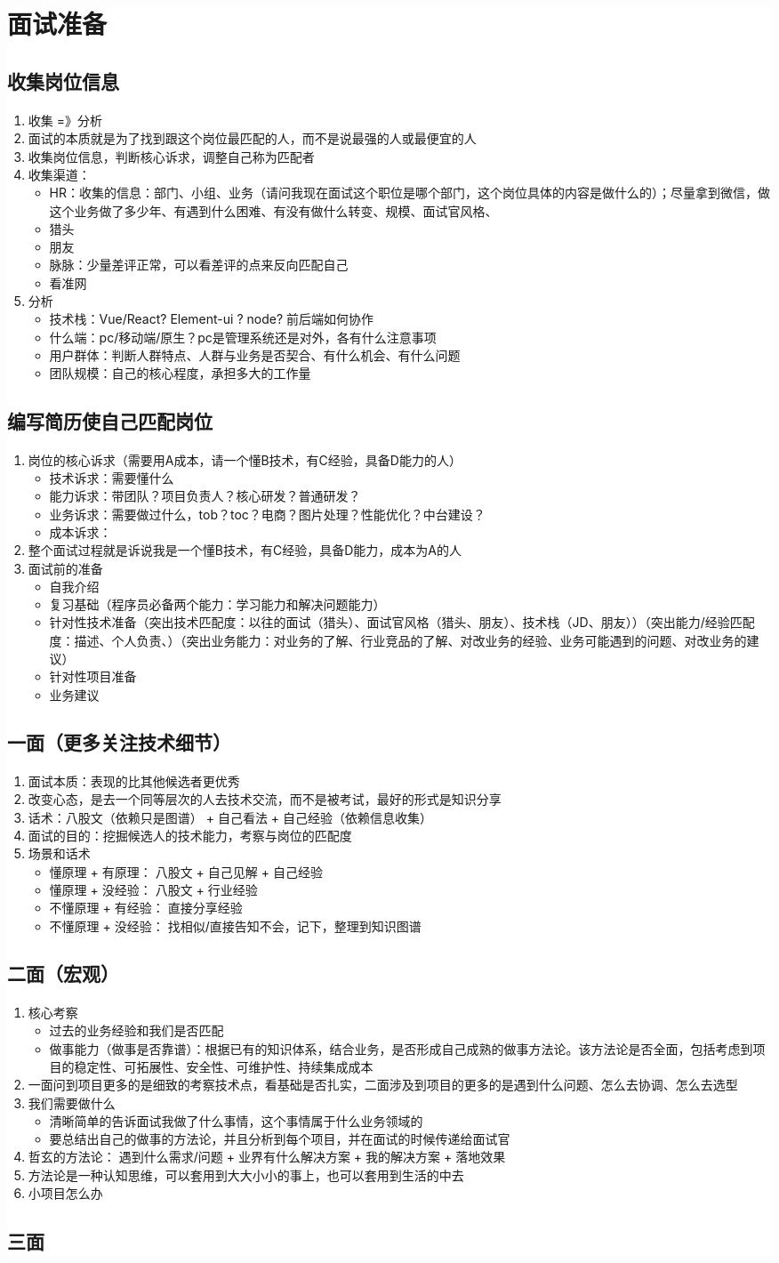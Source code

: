 # 面试准备
## 收集岗位信息
1. 收集 =》分析
2. 面试的本质就是为了找到跟这个岗位最匹配的人，而不是说最强的人或最便宜的人
3. 收集岗位信息，判断核心诉求，调整自己称为匹配者
4. 收集渠道：
   - HR：收集的信息：部门、小组、业务（请问我现在面试这个职位是哪个部门，这个岗位具体的内容是做什么的）；尽量拿到微信，做这个业务做了多少年、有遇到什么困难、有没有做什么转变、规模、面试官风格、
   - 猎头
   - 朋友
   - 脉脉：少量差评正常，可以看差评的点来反向匹配自己
   - 看准网
5. 分析
   - 技术栈：Vue/React? Element-ui ? node? 前后端如何协作 
   - 什么端：pc/移动端/原生？pc是管理系统还是对外，各有什么注意事项
   - 用户群体：判断人群特点、人群与业务是否契合、有什么机会、有什么问题
   - 团队规模：自己的核心程度，承担多大的工作量
## 编写简历使自己匹配岗位
1. 岗位的核心诉求（需要用A成本，请一个懂B技术，有C经验，具备D能力的人）
   - 技术诉求：需要懂什么
   - 能力诉求：带团队？项目负责人？核心研发？普通研发？
   - 业务诉求：需要做过什么，tob？toc？电商？图片处理？性能优化？中台建设？
   - 成本诉求：
2. 整个面试过程就是诉说我是一个懂B技术，有C经验，具备D能力，成本为A的人
3. 面试前的准备
   - 自我介绍
   - 复习基础（程序员必备两个能力：学习能力和解决问题能力）
   - 针对性技术准备（突出技术匹配度：以往的面试（猎头）、面试官风格（猎头、朋友）、技术栈（JD、朋友））（突出能力/经验匹配度：描述、个人负责、）（突出业务能力：对业务的了解、行业竞品的了解、对改业务的经验、业务可能遇到的问题、对改业务的建议）
   - 针对性项目准备
   - 业务建议

## 一面（更多关注技术细节）
1. 面试本质：表现的比其他候选者更优秀
2. 改变心态，是去一个同等层次的人去技术交流，而不是被考试，最好的形式是知识分享
3. 话术：八股文（依赖只是图谱） + 自己看法 + 自己经验（依赖信息收集）
4. 面试的目的：挖掘候选人的技术能力，考察与岗位的匹配度
5. 场景和话术
   - 懂原理 + 有原理： 八股文 + 自己见解 + 自己经验
   - 懂原理 + 没经验： 八股文 + 行业经验
   - 不懂原理 + 有经验： 直接分享经验
   - 不懂原理 + 没经验： 找相似/直接告知不会，记下，整理到知识图谱

## 二面（宏观）
1. 核心考察
   - 过去的业务经验和我们是否匹配
   - 做事能力（做事是否靠谱）：根据已有的知识体系，结合业务，是否形成自己成熟的做事方法论。该方法论是否全面，包括考虑到项目的稳定性、可拓展性、安全性、可维护性、持续集成成本
2. 一面问到项目更多的是细致的考察技术点，看基础是否扎实，二面涉及到项目的更多的是遇到什么问题、怎么去协调、怎么去选型
3. 我们需要做什么
   - 清晰简单的告诉面试我做了什么事情，这个事情属于什么业务领域的
   - 要总结出自己的做事的方法论，并且分析到每个项目，并在面试的时候传递给面试官
4. 哲玄的方法论： 遇到什么需求/问题 + 业界有什么解决方案 + 我的解决方案 + 落地效果
5. 方法论是一种认知思维，可以套用到大大小小的事上，也可以套用到生活的中去 
6. 小项目怎么办
## 三面
